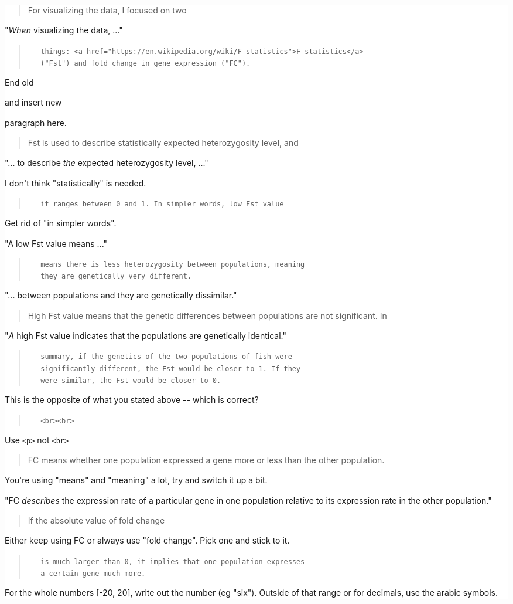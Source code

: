 > For visualizing the data, I focused on two

"*When* visualizing the data, ..."

>        things: <a href="https://en.wikipedia.org/wiki/F-statistics">F-statistics</a>
>        ("Fst") and fold change in gene expression ("FC").

End old </p> and insert new <p> paragraph here.

> Fst is used
>        to describe statistically expected heterozygosity level, and

"... to describe *the* expected heterozygosity level, ..."

I don't think "statistically" is needed.

>        it ranges between 0 and 1. In simpler words, low Fst value

Get rid of "in simpler words".

"A low Fst value means ..."

>        means there is less heterozygosity between populations, meaning
>        they are genetically very different.

"... between populations and they are genetically dissimilar."

> High Fst value means that the genetic
>        differences between populations are not significant. In

"*A* high Fst value indicates that the populations are genetically
identical."

>        summary, if the genetics of the two populations of fish were
>        significantly different, the Fst would be closer to 1. If they
>        were similar, the Fst would be closer to 0.

This is the opposite of what you stated above -- which is correct?

>        <br><br>

Use `<p>` not `<br>`

> FC means whether one population expressed a gene more
>        or less than the other population.

You're using "means" and "meaning" a lot, try and switch it up a bit.

"FC *describes* the expression rate of a particular gene in one
population relative to its expression rate in the other population."

> If the absolute value of fold change

Either keep using FC or always use "fold change". Pick one and stick
to it.

>        is much larger than 0, it implies that one population expresses
>        a certain gene much more.

For the whole numbers [-20, 20], write out the number (eg "six").
Outside of that range or for decimals, use the arabic symbols.
